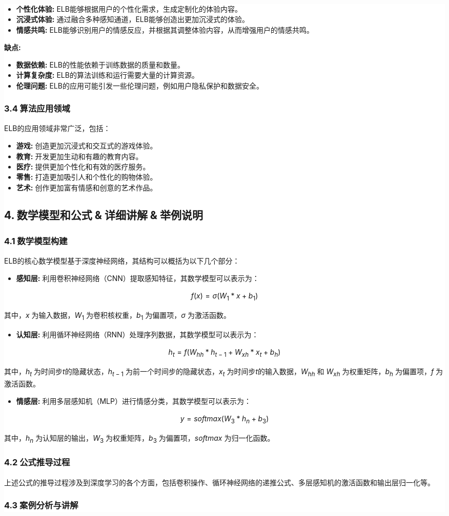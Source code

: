 * **个性化体验:**  ELB能够根据用户的个性化需求，生成定制化的体验内容。
* **沉浸式体验:**  通过融合多种感知通道，ELB能够创造出更加沉浸式的体验。
* **情感共鸣:**  ELB能够识别用户的情感反应，并根据其调整体验内容，从而增强用户的情感共鸣。

**缺点:**

* **数据依赖:**  ELB的性能依赖于训练数据的质量和数量。
* **计算复杂度:**  ELB的算法训练和运行需要大量的计算资源。
* **伦理问题:**  ELB的应用可能引发一些伦理问题，例如用户隐私保护和数据安全。

### 3.4  算法应用领域

ELB的应用领域非常广泛，包括：

* **游戏:**  创造更加沉浸式和交互式的游戏体验。
* **教育:**  开发更加生动和有趣的教育内容。
* **医疗:**  提供更加个性化和有效的医疗服务。
* **零售:**  打造更加吸引人和个性化的购物体验。
* **艺术:**  创作更加富有情感和创意的艺术作品。

## 4. 数学模型和公式 & 详细讲解 & 举例说明

### 4.1  数学模型构建

ELB的核心数学模型基于深度神经网络，其结构可以概括为以下几个部分：

* **感知层:**  利用卷积神经网络（CNN）提取感知特征，其数学模型可以表示为：

$$
f(x) = \sigma(W_1 * x + b_1)
$$

其中，$x$ 为输入数据，$W_1$ 为卷积核权重，$b_1$ 为偏置项，$\sigma$ 为激活函数。

* **认知层:**  利用循环神经网络（RNN）处理序列数据，其数学模型可以表示为：

$$
h_t = f(W_{hh} * h_{t-1} + W_{xh} * x_t + b_h)
$$

其中，$h_t$ 为时间步$t$的隐藏状态，$h_{t-1}$ 为前一个时间步的隐藏状态，$x_t$ 为时间步$t$的输入数据，$W_{hh}$ 和 $W_{xh}$ 为权重矩阵，$b_h$ 为偏置项，$f$ 为激活函数。

* **情感层:**  利用多层感知机（MLP）进行情感分类，其数学模型可以表示为：

$$
y = softmax(W_3 * h_n + b_3)
$$

其中，$h_n$ 为认知层的输出，$W_3$ 为权重矩阵，$b_3$ 为偏置项，$softmax$ 为归一化函数。

### 4.2  公式推导过程

上述公式的推导过程涉及到深度学习的各个方面，包括卷积操作、循环神经网络的递推公式、多层感知机的激活函数和输出层归一化等。

### 4.3  案例分析与讲解
